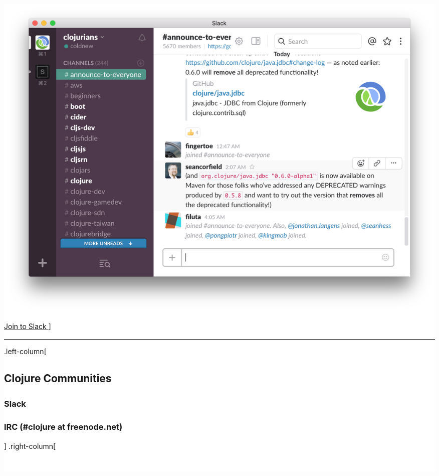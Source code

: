 ![Default-aligned image](picts/slack.png)

<a id="join-button" href="javascript:void(0);" class="btn btn-primary btn-lg" onClick="cljslide.join.slack()">
    Join to Slack
</a>
]

---

.left-column[
## Clojure Communities
### Slack
### IRC (#clojure at freenode.net)
]
.right-column[
            <br><br><br>